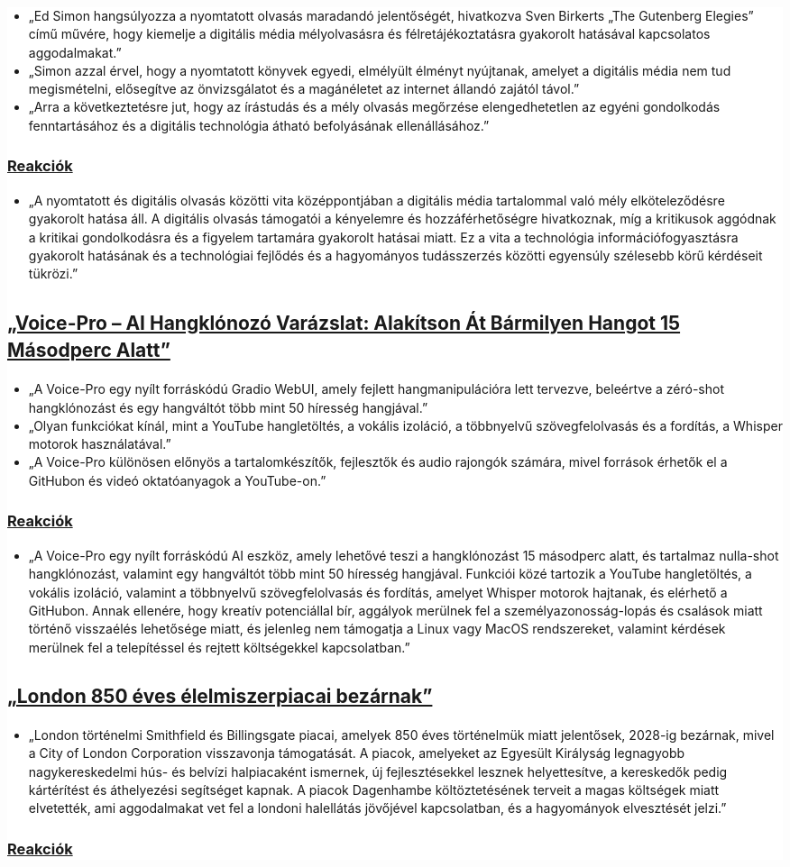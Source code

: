 - „Ed Simon hangsúlyozza a nyomtatott olvasás maradandó jelentőségét, hivatkozva Sven Birkerts „The Gutenberg Elegies” című művére, hogy kiemelje a digitális média mélyolvasásra és félretájékoztatásra gyakorolt hatásával kapcsolatos aggodalmakat.”
- „Simon azzal érvel, hogy a nyomtatott könyvek egyedi, elmélyült élményt nyújtanak, amelyet a digitális média nem tud megismételni, elősegítve az önvizsgálatot és a magánéletet az internet állandó zajától távol.”
- „Arra a következtetésre jut, hogy az írástudás és a mély olvasás megőrzése elengedhetetlen az egyéni gondolkodás fenntartásához és a digitális technológia átható befolyásának ellenállásához.”

### [Reakciók](https://news.ycombinator.com/item?id=42263834)

- „A nyomtatott és digitális olvasás közötti vita középpontjában a digitális média tartalommal való mély elköteleződésre gyakorolt hatása áll. A digitális olvasás támogatói a kényelemre és hozzáférhetőségre hivatkoznak, míg a kritikusok aggódnak a kritikai gondolkodásra és a figyelem tartamára gyakorolt hatásai miatt. Ez a vita a technológia információfogyasztásra gyakorolt hatásának és a technológiai fejlődés és a hagyományos tudásszerzés közötti egyensúly szélesebb körű kérdéseit tükrözi.”

## [„Voice-Pro – AI Hangklónozó Varázslat: Alakítson Át Bármilyen Hangot 15 Másodperc Alatt”](https://github.com/abus-aikorea/voice-pro)

- „A Voice-Pro egy nyílt forráskódú Gradio WebUI, amely fejlett hangmanipulációra lett tervezve, beleértve a zéró-shot hangklónozást és egy hangváltót több mint 50 híresség hangjával.”
- „Olyan funkciókat kínál, mint a YouTube hangletöltés, a vokális izoláció, a többnyelvű szövegfelolvasás és a fordítás, a Whisper motorok használatával.”
- „A Voice-Pro különösen előnyös a tartalomkészítők, fejlesztők és audio rajongók számára, mivel források érhetők el a GitHubon és videó oktatóanyagok a YouTube-on.”

### [Reakciók](https://news.ycombinator.com/item?id=42261909)

- „A Voice-Pro egy nyílt forráskódú AI eszköz, amely lehetővé teszi a hangklónozást 15 másodperc alatt, és tartalmaz nulla-shot hangklónozást, valamint egy hangváltót több mint 50 híresség hangjával. Funkciói közé tartozik a YouTube hangletöltés, a vokális izoláció, valamint a többnyelvű szövegfelolvasás és fordítás, amelyet Whisper motorok hajtanak, és elérhető a GitHubon. Annak ellenére, hogy kreatív potenciállal bír, aggályok merülnek fel a személyazonosság-lopás és csalások miatt történő visszaélés lehetősége miatt, és jelenleg nem támogatja a Linux vagy MacOS rendszereket, valamint kérdések merülnek fel a telepítéssel és rejtett költségekkel kapcsolatban.”

## [„London 850 éves élelmiszerpiacai bezárnak”](https://www.bbc.co.uk/news/articles/cje050wz22qo)

- „London történelmi Smithfield és Billingsgate piacai, amelyek 850 éves történelmük miatt jelentősek, 2028-ig bezárnak, mivel a City of London Corporation visszavonja támogatását. A piacok, amelyeket az Egyesült Királyság legnagyobb nagykereskedelmi hús- és belvízi halpiacaként ismernek, új fejlesztésekkel lesznek helyettesítve, a kereskedők pedig kártérítést és áthelyezési segítséget kapnak. A piacok Dagenhambe költöztetésének terveit a magas költségek miatt elvetették, ami aggodalmakat vet fel a londoni halellátás jövőjével kapcsolatban, és a hagyományok elvesztését jelzi.”

### [Reakciók](https://news.ycombinator.com/item?id=42260027)
